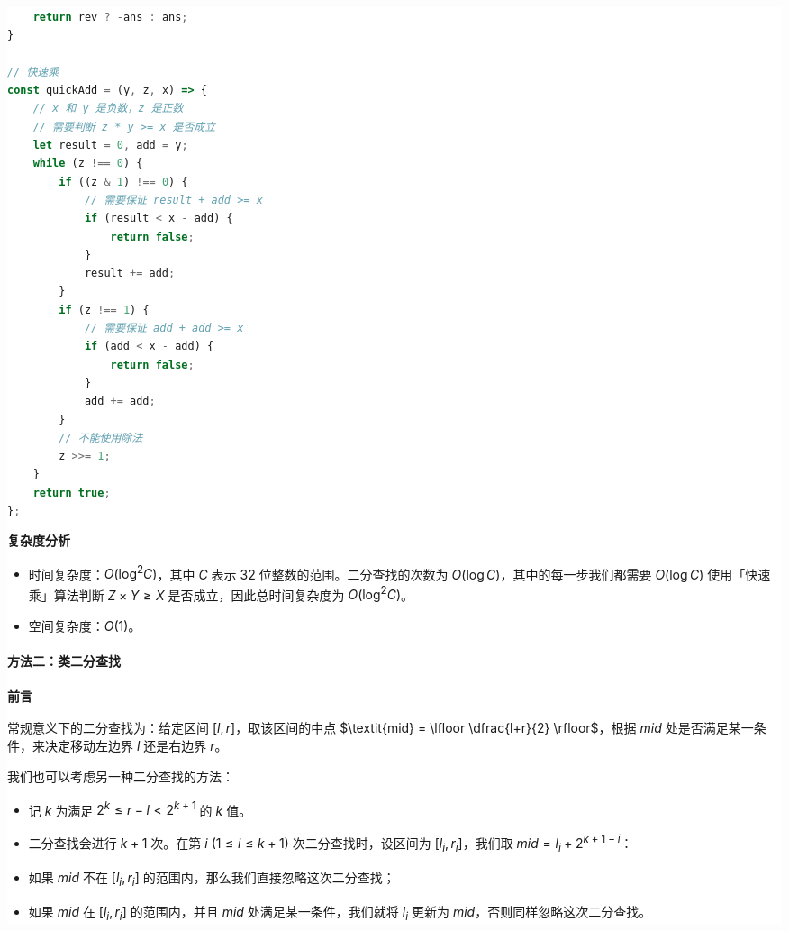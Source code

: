```JavaScript [sol1-JavaScript]
    return rev ? -ans : ans;
}

// 快速乘
const quickAdd = (y, z, x) => {
    // x 和 y 是负数，z 是正数
    // 需要判断 z * y >= x 是否成立
    let result = 0, add = y;
    while (z !== 0) {
        if ((z & 1) !== 0) {
            // 需要保证 result + add >= x
            if (result < x - add) {
                return false;
            }
            result += add;
        }
        if (z !== 1) {
            // 需要保证 add + add >= x
            if (add < x - add) {
                return false;
            }
            add += add;
        }
        // 不能使用除法
        z >>= 1;
    }
    return true;
};
```

**复杂度分析**

- 时间复杂度：$O(\log^2 C)$，其中 $C$ 表示 $32$ 位整数的范围。二分查找的次数为 $O(\log C)$，其中的每一步我们都需要 $O(\log C)$ 使用「快速乘」算法判断 $Z \times Y \geq X$ 是否成立，因此总时间复杂度为 $O(\log^2 C)$。

- 空间复杂度：$O(1)$。

#### 方法二：类二分查找

**前言**

常规意义下的二分查找为：给定区间 $[l, r]$，取该区间的中点 $\textit{mid} = \lfloor \dfrac{l+r}{2} \rfloor$，根据 $\textit{mid}$ 处是否满足某一条件，来决定移动左边界 $l$ 还是右边界 $r$。

我们也可以考虑另一种二分查找的方法：

- 记 $k$ 为满足 $2^k \leq r-l < 2^{k+1}$ 的 $k$ 值。

- 二分查找会进行 $k+1$ 次。在第 $i ~ (1 \leq i \leq k+1)$ 次二分查找时，设区间为 $[l_i, r_i]$，我们取 $\textit{mid} = l_i + 2^{k+1-i}$：

- 如果 $\textit{mid}$ 不在 $[l_i, r_i]$ 的范围内，那么我们直接忽略这次二分查找；

- 如果 $\textit{mid}$ 在 $[l_i, r_i]$ 的范围内，并且 $\textit{mid}$ 处满足某一条件，我们就将 $l_i$ 更新为 $\textit{mid}$，否则同样忽略这次二分查找。

